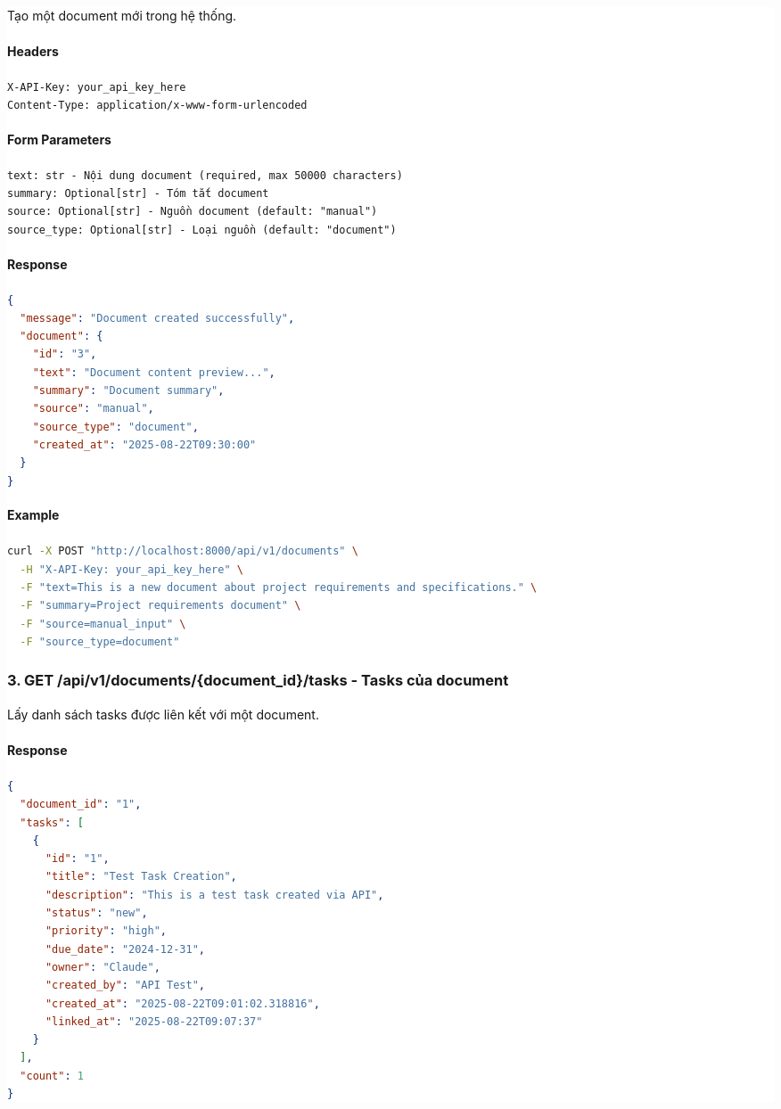 Tạo một document mới trong hệ thống.

#### Headers
```
X-API-Key: your_api_key_here
Content-Type: application/x-www-form-urlencoded
```

#### Form Parameters
```
text: str - Nội dung document (required, max 50000 characters)
summary: Optional[str] - Tóm tắt document
source: Optional[str] - Nguồn document (default: "manual")
source_type: Optional[str] - Loại nguồn (default: "document")
```

#### Response
```json
{
  "message": "Document created successfully",
  "document": {
    "id": "3",
    "text": "Document content preview...",
    "summary": "Document summary",
    "source": "manual",
    "source_type": "document",
    "created_at": "2025-08-22T09:30:00"
  }
}
```

#### Example
```bash
curl -X POST "http://localhost:8000/api/v1/documents" \
  -H "X-API-Key: your_api_key_here" \
  -F "text=This is a new document about project requirements and specifications." \
  -F "summary=Project requirements document" \
  -F "source=manual_input" \
  -F "source_type=document"
```

### 3. GET /api/v1/documents/{document_id}/tasks - Tasks của document

Lấy danh sách tasks được liên kết với một document.

#### Response
```json
{
  "document_id": "1",
  "tasks": [
    {
      "id": "1",
      "title": "Test Task Creation",
      "description": "This is a test task created via API",
      "status": "new",
      "priority": "high",
      "due_date": "2024-12-31",
      "owner": "Claude",
      "created_by": "API Test",
      "created_at": "2025-08-22T09:01:02.318816",
      "linked_at": "2025-08-22T09:07:37"
    }
  ],
  "count": 1
}
```